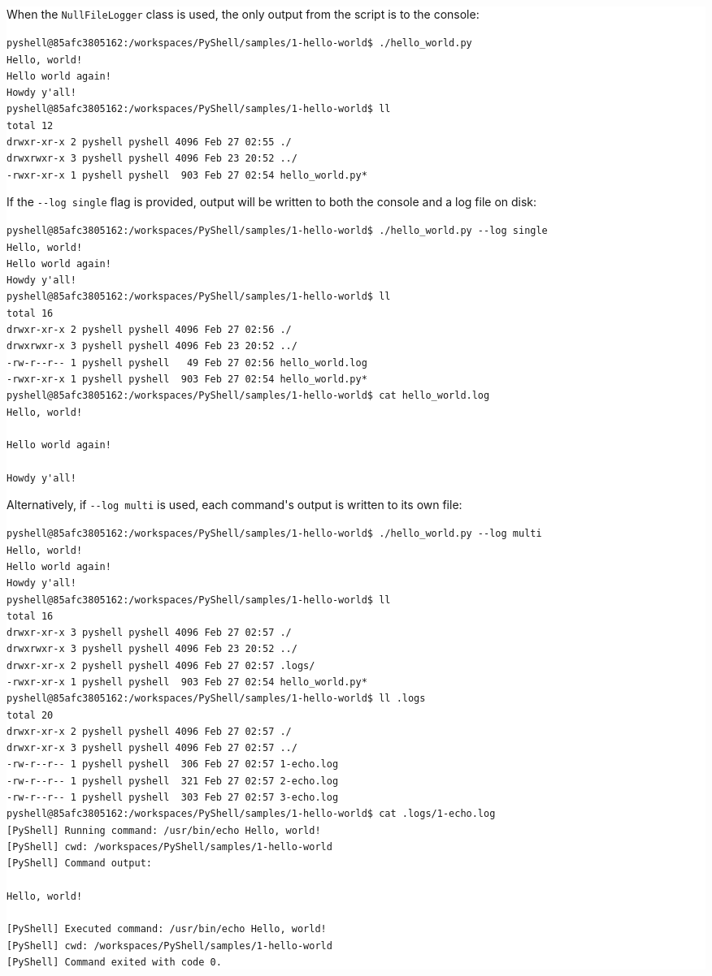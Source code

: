 When the `NullFileLogger` class is used, the only output from the script is
to the console:
```console
pyshell@85afc3805162:/workspaces/PyShell/samples/1-hello-world$ ./hello_world.py 
Hello, world!
Hello world again!
Howdy y'all!
pyshell@85afc3805162:/workspaces/PyShell/samples/1-hello-world$ ll
total 12
drwxr-xr-x 2 pyshell pyshell 4096 Feb 27 02:55 ./
drwxrwxr-x 3 pyshell pyshell 4096 Feb 23 20:52 ../
-rwxr-xr-x 1 pyshell pyshell  903 Feb 27 02:54 hello_world.py*
```

If the `--log single` flag is provided, output will be written to both the
console and a log file on disk:
```console
pyshell@85afc3805162:/workspaces/PyShell/samples/1-hello-world$ ./hello_world.py --log single
Hello, world!
Hello world again!
Howdy y'all!
pyshell@85afc3805162:/workspaces/PyShell/samples/1-hello-world$ ll
total 16
drwxr-xr-x 2 pyshell pyshell 4096 Feb 27 02:56 ./
drwxrwxr-x 3 pyshell pyshell 4096 Feb 23 20:52 ../
-rw-r--r-- 1 pyshell pyshell   49 Feb 27 02:56 hello_world.log
-rwxr-xr-x 1 pyshell pyshell  903 Feb 27 02:54 hello_world.py*
pyshell@85afc3805162:/workspaces/PyShell/samples/1-hello-world$ cat hello_world.log
Hello, world!

Hello world again!

Howdy y'all!
```

Alternatively, if `--log multi` is used, each command's output is written to its
own file:
```console
pyshell@85afc3805162:/workspaces/PyShell/samples/1-hello-world$ ./hello_world.py --log multi
Hello, world!
Hello world again!
Howdy y'all!
pyshell@85afc3805162:/workspaces/PyShell/samples/1-hello-world$ ll
total 16
drwxr-xr-x 3 pyshell pyshell 4096 Feb 27 02:57 ./
drwxrwxr-x 3 pyshell pyshell 4096 Feb 23 20:52 ../
drwxr-xr-x 2 pyshell pyshell 4096 Feb 27 02:57 .logs/
-rwxr-xr-x 1 pyshell pyshell  903 Feb 27 02:54 hello_world.py*
pyshell@85afc3805162:/workspaces/PyShell/samples/1-hello-world$ ll .logs
total 20
drwxr-xr-x 2 pyshell pyshell 4096 Feb 27 02:57 ./
drwxr-xr-x 3 pyshell pyshell 4096 Feb 27 02:57 ../
-rw-r--r-- 1 pyshell pyshell  306 Feb 27 02:57 1-echo.log
-rw-r--r-- 1 pyshell pyshell  321 Feb 27 02:57 2-echo.log
-rw-r--r-- 1 pyshell pyshell  303 Feb 27 02:57 3-echo.log
pyshell@85afc3805162:/workspaces/PyShell/samples/1-hello-world$ cat .logs/1-echo.log 
[PyShell] Running command: /usr/bin/echo Hello, world!
[PyShell] cwd: /workspaces/PyShell/samples/1-hello-world
[PyShell] Command output:

Hello, world!

[PyShell] Executed command: /usr/bin/echo Hello, world!
[PyShell] cwd: /workspaces/PyShell/samples/1-hello-world
[PyShell] Command exited with code 0.
```